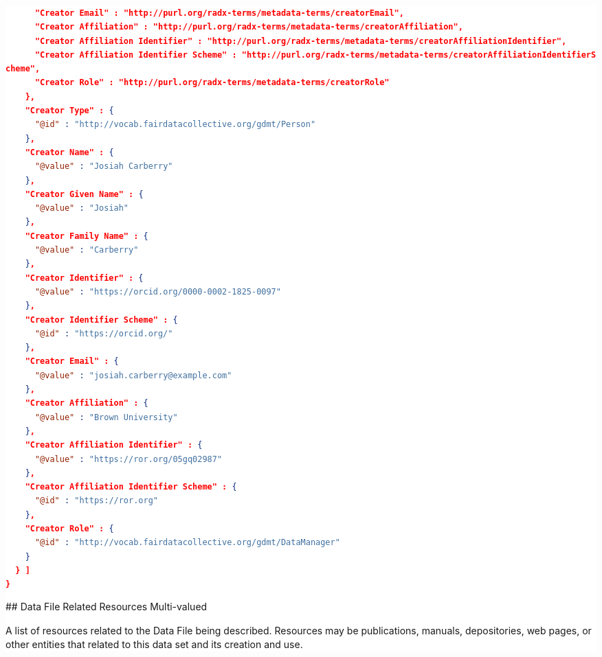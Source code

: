 ```json
      "Creator Email" : "http://purl.org/radx-terms/metadata-terms/creatorEmail",
      "Creator Affiliation" : "http://purl.org/radx-terms/metadata-terms/creatorAffiliation",
      "Creator Affiliation Identifier" : "http://purl.org/radx-terms/metadata-terms/creatorAffiliationIdentifier",
      "Creator Affiliation Identifier Scheme" : "http://purl.org/radx-terms/metadata-terms/creatorAffiliationIdentifierScheme",
      "Creator Role" : "http://purl.org/radx-terms/metadata-terms/creatorRole"
    },
    "Creator Type" : {
      "@id" : "http://vocab.fairdatacollective.org/gdmt/Person"
    },
    "Creator Name" : {
      "@value" : "Josiah Carberry"
    },
    "Creator Given Name" : {
      "@value" : "Josiah"
    },
    "Creator Family Name" : {
      "@value" : "Carberry"
    },
    "Creator Identifier" : {
      "@value" : "https://orcid.org/0000-0002-1825-0097"
    },
    "Creator Identifier Scheme" : {
      "@id" : "https://orcid.org/"
    },
    "Creator Email" : {
      "@value" : "josiah.carberry@example.com"
    },
    "Creator Affiliation" : {
      "@value" : "Brown University"
    },
    "Creator Affiliation Identifier" : {
      "@value" : "https://ror.org/05gq02987"
    },
    "Creator Affiliation Identifier Scheme" : {
      "@id" : "https://ror.org"
    },
    "Creator Role" : {
      "@id" : "http://vocab.fairdatacollective.org/gdmt/DataManager"
    }
  } ]
}
```

</div>
## Data File Related Resources
<span class="badge badge--multi">Multi-valued</span>

A list of resources related to the Data File being described. Resources may be publications, manuals, depositories, web pages, or other entities that related to this data set and its creation and use.
